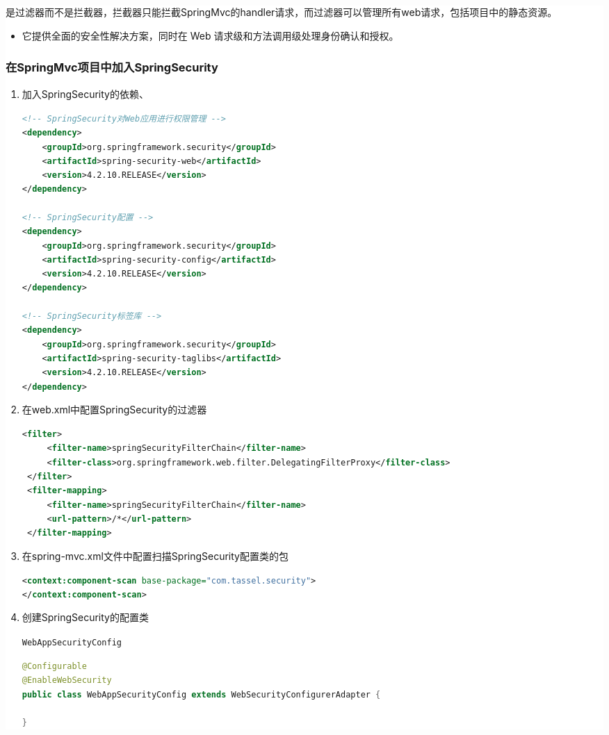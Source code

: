   是过滤器而不是拦截器，拦截器只能拦截SpringMvc的handler请求，而过滤器可以管理所有web请求，包括项目中的静态资源。

- 它提供全面的安全性解决方案，同时在 Web 请求级和方法调用级处理身份确认和授权。

### 在SpringMvc项目中加入SpringSecurity

1. 加入SpringSecurity的依赖、

   ```xml
   <!-- SpringSecurity对Web应用进行权限管理 -->
   <dependency>
       <groupId>org.springframework.security</groupId>
       <artifactId>spring-security-web</artifactId>
       <version>4.2.10.RELEASE</version>
   </dependency>
   
   <!-- SpringSecurity配置 -->
   <dependency>
       <groupId>org.springframework.security</groupId>
       <artifactId>spring-security-config</artifactId>
       <version>4.2.10.RELEASE</version>
   </dependency>
   
   <!-- SpringSecurity标签库 -->
   <dependency>
       <groupId>org.springframework.security</groupId>
       <artifactId>spring-security-taglibs</artifactId>
       <version>4.2.10.RELEASE</version>
   </dependency>
   ```

2. 在web.xml中配置SpringSecurity的过滤器

   ```xml
   <filter>
   		<filter-name>springSecurityFilterChain</filter-name>
   		<filter-class>org.springframework.web.filter.DelegatingFilterProxy</filter-class>
   	</filter>
   	<filter-mapping>
   		<filter-name>springSecurityFilterChain</filter-name>
   		<url-pattern>/*</url-pattern>
   	</filter-mapping>
   ```

3. 在spring-mvc.xml文件中配置扫描SpringSecurity配置类的包

   ```xml
   <context:component-scan base-package="com.tassel.security">
   </context:component-scan>
   ```

4. 创建SpringSecurity的配置类

   `WebAppSecurityConfig`

   ```java
   @Configurable
   @EnableWebSecurity
   public class WebAppSecurityConfig extends WebSecurityConfigurerAdapter {
   
   }
   ```
